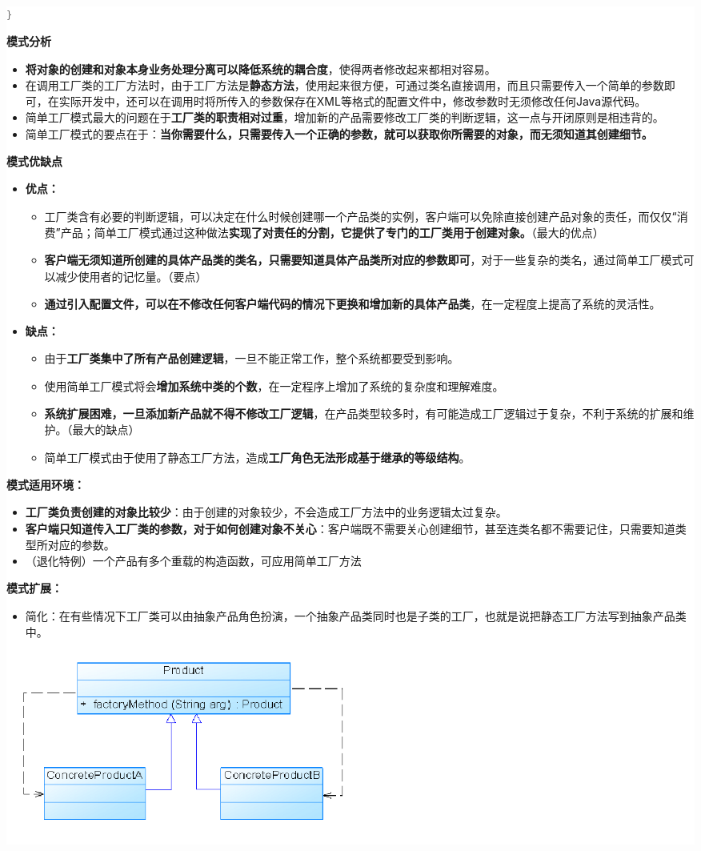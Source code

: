 ```java
} 
```

**模式分析**

- **将对象的创建和对象本身业务处理分离可以降低系统的耦合度**，使得两者修改起来都相对容易。 
- 在调用工厂类的工厂方法时，由于工厂方法是**静态方法**，使用起来很方便，可通过类名直接调用，而且只需要传入一个简单的参数即可，在实际开发中，还可以在调用时将所传入的参数保存在XML等格式的配置文件中，修改参数时无须修改任何Java源代码。
- 简单工厂模式最大的问题在于**工厂类的职责相对过重**，增加新的产品需要修改工厂类的判断逻辑，这一点与开闭原则是相违背的。
- 简单工厂模式的要点在于：**当你需要什么，只需要传入一个正确的参数，就可以获取你所需要的对象，而无须知道其创建细节。** 

**模式优缺点**

- **优点：**

  - 工厂类含有必要的判断逻辑，可以决定在什么时候创建哪一个产品类的实例，客户端可以免除直接创建产品对象的责任，而仅仅“消费”产品；简单工厂模式通过这种做法**实现了对责任的分割，它提供了专门的工厂类用于创建对象。**（最大的优点）

  - **客户端无须知道所创建的具体产品类的类名，只需要知道具体产品类所对应的参数即可**，对于一些复杂的类名，通过简单工厂模式可以减少使用者的记忆量。（要点）

  - **通过引入配置文件，可以在不修改任何客户端代码的情况下更换和增加新的具体产品类**，在一定程度上提高了系统的灵活性。

- **缺点：**

  - 由于**工厂类集中了所有产品创建逻辑**，一旦不能正常工作，整个系统都要受到影响。

  - 使用简单工厂模式将会**增加系统中类的个数**，在一定程序上增加了系统的复杂度和理解难度。

  - **系统扩展困难，一旦添加新产品就不得不修改工厂逻辑**，在产品类型较多时，有可能造成工厂逻辑过于复杂，不利于系统的扩展和维护。（最大的缺点）

  - 简单工厂模式由于使用了静态工厂方法，造成**工厂角色无法形成基于继承的等级结构**。

**模式适用环境：**

- **工厂类负责创建的对象比较少**：由于创建的对象较少，不会造成工厂方法中的业务逻辑太过复杂。
- **客户端只知道传入工厂类的参数，对于如何创建对象不关心**：客户端既不需要关心创建细节，甚至连类名都不需要记住，只需要知道类型所对应的参数。
- （退化特例）一个产品有多个重载的构造函数，可应用简单工厂方法

**模式扩展：**

- 简化：在有些情况下工厂类可以由抽象产品角色扮演，一个抽象产品类同时也是子类的工厂，也就是说把静态工厂方法写到抽象产品类中。

<img src=".\img\image-20231109155351230.png" alt="image-20231109155351230" style="zoom:67%;" />
